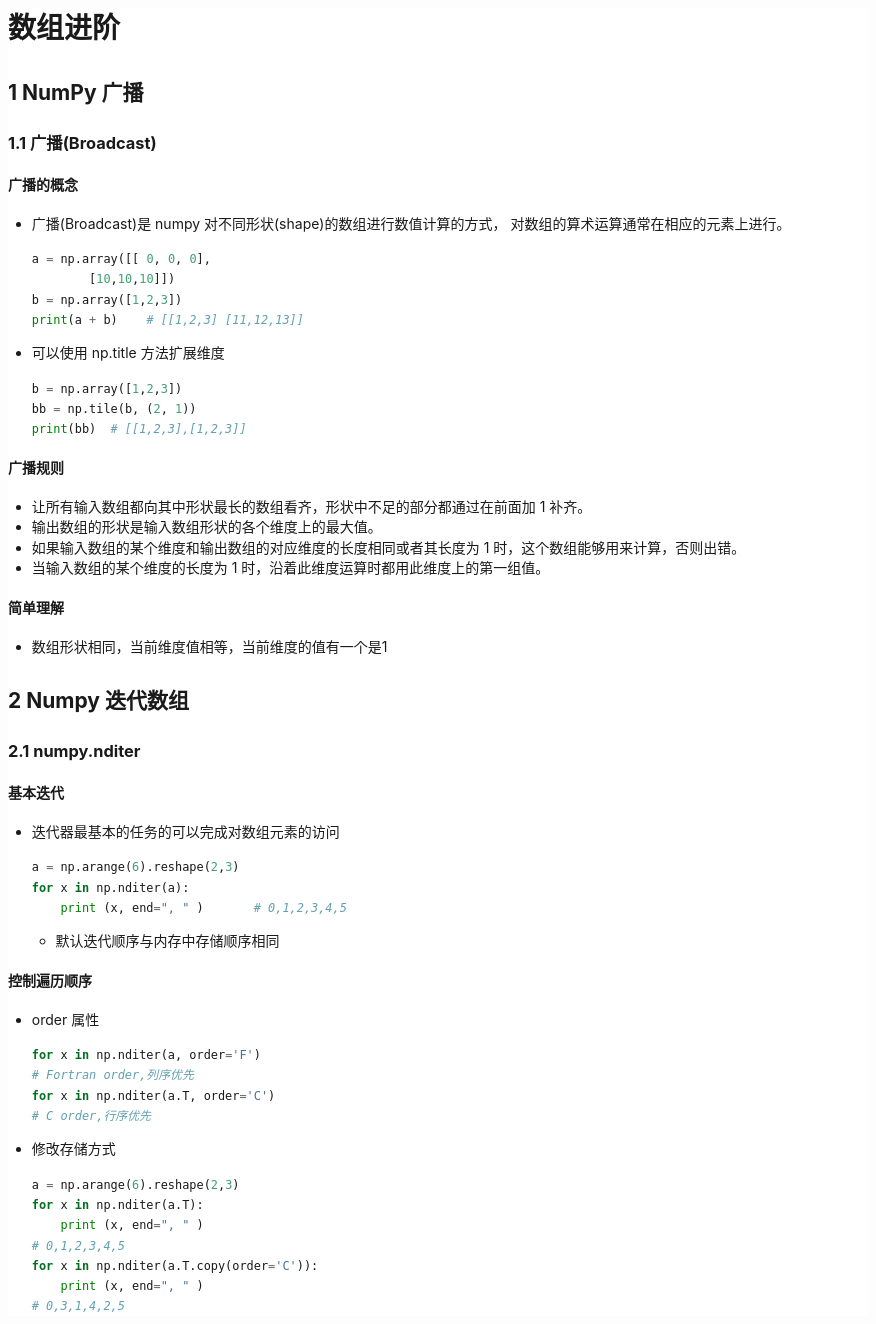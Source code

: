 <link rel=stylesheet href=style.css>
<h1> 数组进阶 </h1>
<h2> 1 NumPy 广播 </h2>
<h3> 1.1 广播(Broadcast) </h3>
<h4> 广播的概念 </h4>

  - 广播(Broadcast)是 numpy 对不同形状(shape)的数组进行数值计算的方式， 对数组的算术运算通常在相应的元素上进行。
    ```python
    a = np.array([[ 0, 0, 0],
            [10,10,10]])
    b = np.array([1,2,3])
    print(a + b)    # [[1,2,3] [11,12,13]]
    ```
  - 可以使用 np.title 方法扩展维度
    ```python
    b = np.array([1,2,3])
    bb = np.tile(b, (2, 1)) 
    print(bb)  # [[1,2,3],[1,2,3]]
    ```
<h4> 广播规则 </h4>

  - 让所有输入数组都向其中形状最长的数组看齐，形状中不足的部分都通过在前面加 1 补齐。
  - 输出数组的形状是输入数组形状的各个维度上的最大值。
  - 如果输入数组的某个维度和输出数组的对应维度的长度相同或者其长度为 1 时，这个数组能够用来计算，否则出错。
  - 当输入数组的某个维度的长度为 1 时，沿着此维度运算时都用此维度上的第一组值。

<h4> 简单理解 </h4>

  - 数组形状相同，当前维度值相等，当前维度的值有一个是1

<h2> 2 Numpy 迭代数组 </h2>
<h3> 2.1 numpy.nditer </h3>
<h4> 基本迭代 </h4>

  - 迭代器最基本的任务的可以完成对数组元素的访问
    ```python
    a = np.arange(6).reshape(2,3)
    for x in np.nditer(a):
        print (x, end=", " )       # 0,1,2,3,4,5
    ```
    - 默认迭代顺序与内存中存储顺序相同

<h4> 控制遍历顺序 </h4>

  - order 属性
    ```python
    for x in np.nditer(a, order='F')        
    # Fortran order,列序优先
    for x in np.nditer(a.T, order='C')      
    # C order,行序优先
    ```
  - 修改存储方式
    ```python
    a = np.arange(6).reshape(2,3)
    for x in np.nditer(a.T):
        print (x, end=", " )
    # 0,1,2,3,4,5
    for x in np.nditer(a.T.copy(order='C')):
        print (x, end=", " )
    # 0,3,1,4,2,5
    ```